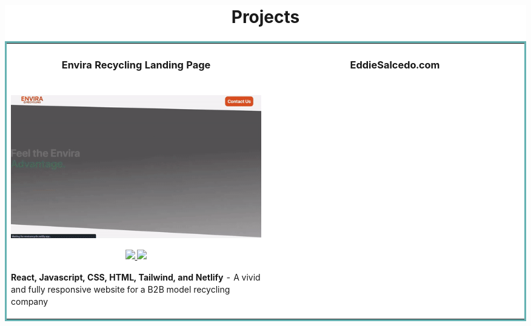 
<h1 align="center">Projects</h1>
<table bordercolor="#66b2b2">
  
  <tr>
    <td width="50%" valign="top">
      <h3 align="center">Envira Recycling Landing Page</h3>
        <br />
        <a target="_blank" href="https://github.com/SalixDev/Envira-Company-Website">
            <img src="images/enviragif.gif" width="100%" alt="Envira Site"/>
        </a>
        <br />
        <p align="center">
           
  <a href="https://github.com/SalixDev/Envira-Company-Website" target="_blank">
    <img src="https://img.shields.io/static/v1?label=|&message=REPO&color=23555f&style=plastic&logo=github&logo-color=white"/>
  </a>
  <a href="https://envirarecycle.netlify.app/" target="_blank">
    <img src="https://img.shields.io/static/v1?label=|&message=WEBSITE&color=cdf998&style=plastic&logo=wordpress&logo-color=white"/>
  </a>
      </p>
        <p><strong>React, Javascript, CSS, HTML, Tailwind, and Netlify</strong> - A vivid and fully responsive website for a B2B model recycling company </p>
    </td>
    <td width="50%" valign="top">
      <h3 align="center">EddieSalcedo.com</h3>
        <br />
      <a target="_blank" href="#">